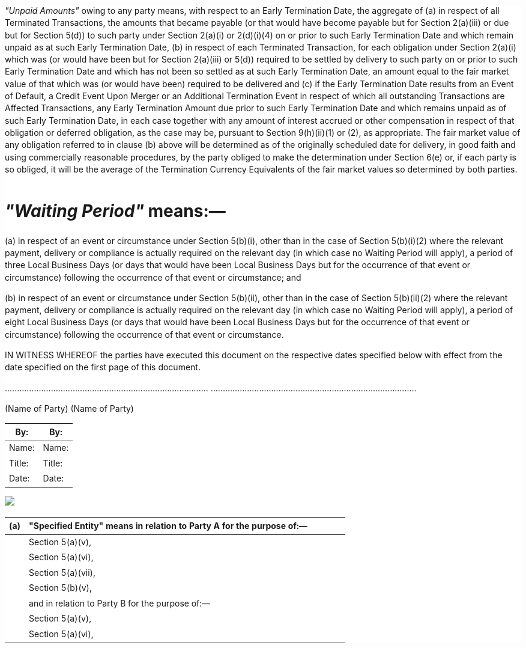 *"Unpaid Amounts"* owing to any party means, with respect to an Early Termination Date, the aggregate of (a) in respect of all Terminated Transactions, the amounts that became payable (or that would have become payable but for Section 2(a)(iii) or due but for Section 5(d)) to such party under Section 2(a)(i) or 2(d)(i)(4) on or prior to such Early Termination Date and which remain unpaid as at such Early Termination Date, (b) in respect of each Terminated Transaction, for each obligation under Section 2(a)(i) which was (or would have been but for Section 2(a)(iii) or 5(d)) required to be settled by delivery to such party on or prior to such Early Termination Date and which has not been so settled as at such Early Termination Date, an amount equal to the fair market value of that which was (or would have been) required to be delivered and (c) if the Early Termination Date results from an Event of Default, a Credit Event Upon Merger or an Additional Termination Event in respect of which all outstanding Transactions are Affected Transactions, any Early Termination Amount due prior to such Early Termination Date and which remains unpaid as of such Early Termination Date, in each case together with any amount of interest accrued or other compensation in respect of that obligation or deferred obligation, as the case may be, pursuant to Section 9(h)(ii)(1) or (2), as appropriate. The fair market value of any obligation referred to in clause (b) above will be determined as of the originally scheduled date for delivery, in good faith and using commercially reasonable procedures, by the party obliged to make the determination under Section 6(e) or, if each party is so obliged, it will be the average of the Termination Currency Equivalents of the fair market values so determined by both parties.

# *"Waiting Period"* means:―

(a) in respect of an event or circumstance under Section 5(b)(i), other than in the case of Section 5(b)(i)(2) where the relevant payment, delivery or compliance is actually required on the relevant day (in which case no Waiting Period will apply), a period of three Local Business Days (or days that would have been Local Business Days but for the occurrence of that event or circumstance) following the occurrence of that event or circumstance; and

(b) in respect of an event or circumstance under Section 5(b)(ii), other than in the case of Section 5(b)(ii)(2) where the relevant payment, delivery or compliance is actually required on the relevant day (in which case no Waiting Period will apply), a period of eight Local Business Days (or days that would have been Local Business Days but for the occurrence of that event or circumstance) following the occurrence of that event or circumstance.

IN WITNESS WHEREOF the parties have executed this document on the respective dates specified below with effect from the date specified on the first page of this document.

.................................................................................... .....................................................................................

(Name of Party) (Name of Party)

| By:    | By:    |
|--------|--------|
| Name:  | Name:  |
| Title: | Title: |
| Date:  | Date:  |

![](_page_28_Picture_0.jpeg)

| (a) | "Specified Entity" means in relation to Party A for the purpose of:― |  |  |  |  |
|-----|----------------------------------------------------------------------|--|--|--|--|
|     | Section 5(a)(v),                                                     |  |  |  |  |
|     | Section 5(a)(vi),                                                    |  |  |  |  |
|     | Section 5(a)(vii),                                                   |  |  |  |  |
|     | Section 5(b)(v),                                                     |  |  |  |  |
|     | and in relation to Party B for the purpose of:―                      |  |  |  |  |
|     | Section 5(a)(v),                                                     |  |  |  |  |
|     | Section 5(a)(vi),                                                    |  |  |  |  |